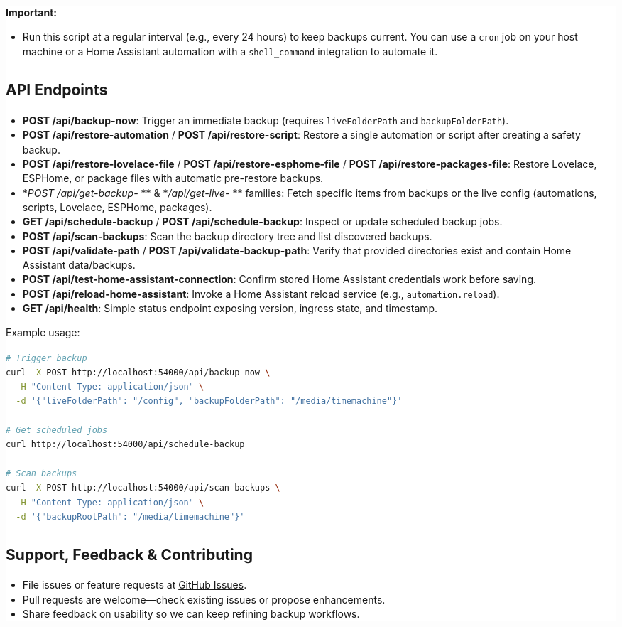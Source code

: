 **Important:**
*   Run this script at a regular interval (e.g., every 24 hours) to keep backups current. You can use a `cron` job on your host machine or a Home Assistant automation with a `shell_command` integration to automate it.



## API Endpoints

- **POST /api/backup-now**: Trigger an immediate backup (requires `liveFolderPath` and `backupFolderPath`).
- **POST /api/restore-automation** / **POST /api/restore-script**: Restore a single automation or script after creating a safety backup.
- **POST /api/restore-lovelace-file** / **POST /api/restore-esphome-file** / **POST /api/restore-packages-file**: Restore Lovelace, ESPHome, or package files with automatic pre-restore backups.
- **POST /api/get-backup-* ** & **/api/get-live-* ** families: Fetch specific items from backups or the live config (automations, scripts, Lovelace, ESPHome, packages).
- **GET /api/schedule-backup** / **POST /api/schedule-backup**: Inspect or update scheduled backup jobs.
- **POST /api/scan-backups**: Scan the backup directory tree and list discovered backups.
- **POST /api/validate-path** / **POST /api/validate-backup-path**: Verify that provided directories exist and contain Home Assistant data/backups.
- **POST /api/test-home-assistant-connection**: Confirm stored Home Assistant credentials work before saving.
- **POST /api/reload-home-assistant**: Invoke a Home Assistant reload service (e.g., `automation.reload`).
- **GET /api/health**: Simple status endpoint exposing version, ingress state, and timestamp.

Example usage:
```bash
# Trigger backup
curl -X POST http://localhost:54000/api/backup-now \
  -H "Content-Type: application/json" \
  -d '{"liveFolderPath": "/config", "backupFolderPath": "/media/timemachine"}'

# Get scheduled jobs
curl http://localhost:54000/api/schedule-backup

# Scan backups
curl -X POST http://localhost:54000/api/scan-backups \
  -H "Content-Type: application/json" \
  -d '{"backupRootPath": "/media/timemachine"}'
```

## Support, Feedback & Contributing

- File issues or feature requests at [GitHub Issues](https://github.com/saihgupr/HomeAssistantTimeMachine/issues).
- Pull requests are welcome—check existing issues or propose enhancements.
- Share feedback on usability so we can keep refining backup workflows.